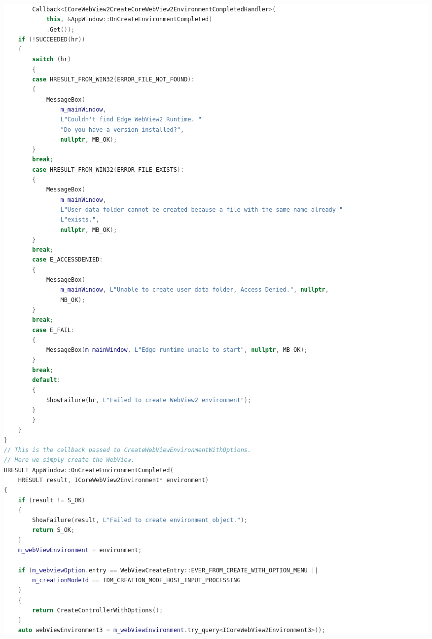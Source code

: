 ```cpp
        Callback<ICoreWebView2CreateCoreWebView2EnvironmentCompletedHandler>(
            this, &AppWindow::OnCreateEnvironmentCompleted)
            .Get());
    if (!SUCCEEDED(hr))
    {
        switch (hr)
        {
        case HRESULT_FROM_WIN32(ERROR_FILE_NOT_FOUND):
        {
            MessageBox(
                m_mainWindow,
                L"Couldn't find Edge WebView2 Runtime. "
                "Do you have a version installed?",
                nullptr, MB_OK);
        }
        break;
        case HRESULT_FROM_WIN32(ERROR_FILE_EXISTS):
        {
            MessageBox(
                m_mainWindow,
                L"User data folder cannot be created because a file with the same name already "
                L"exists.",
                nullptr, MB_OK);
        }
        break;
        case E_ACCESSDENIED:
        {
            MessageBox(
                m_mainWindow, L"Unable to create user data folder, Access Denied.", nullptr,
                MB_OK);
        }
        break;
        case E_FAIL:
        {
            MessageBox(m_mainWindow, L"Edge runtime unable to start", nullptr, MB_OK);
        }
        break;
        default:
        {
            ShowFailure(hr, L"Failed to create WebView2 environment");
        }
        }
    }
}
// This is the callback passed to CreateWebViewEnvironmentWithOptions.
// Here we simply create the WebView.
HRESULT AppWindow::OnCreateEnvironmentCompleted(
    HRESULT result, ICoreWebView2Environment* environment)
{
    if (result != S_OK)
    {
        ShowFailure(result, L"Failed to create environment object.");
        return S_OK;
    }
    m_webViewEnvironment = environment;

    if (m_webviewOption.entry == WebViewCreateEntry::EVER_FROM_CREATE_WITH_OPTION_MENU ||
        m_creationModeId == IDM_CREATION_MODE_HOST_INPUT_PROCESSING
    )
    {
        return CreateControllerWithOptions();
    }
    auto webViewEnvironment3 = m_webViewEnvironment.try_query<ICoreWebView2Environment3>();
```